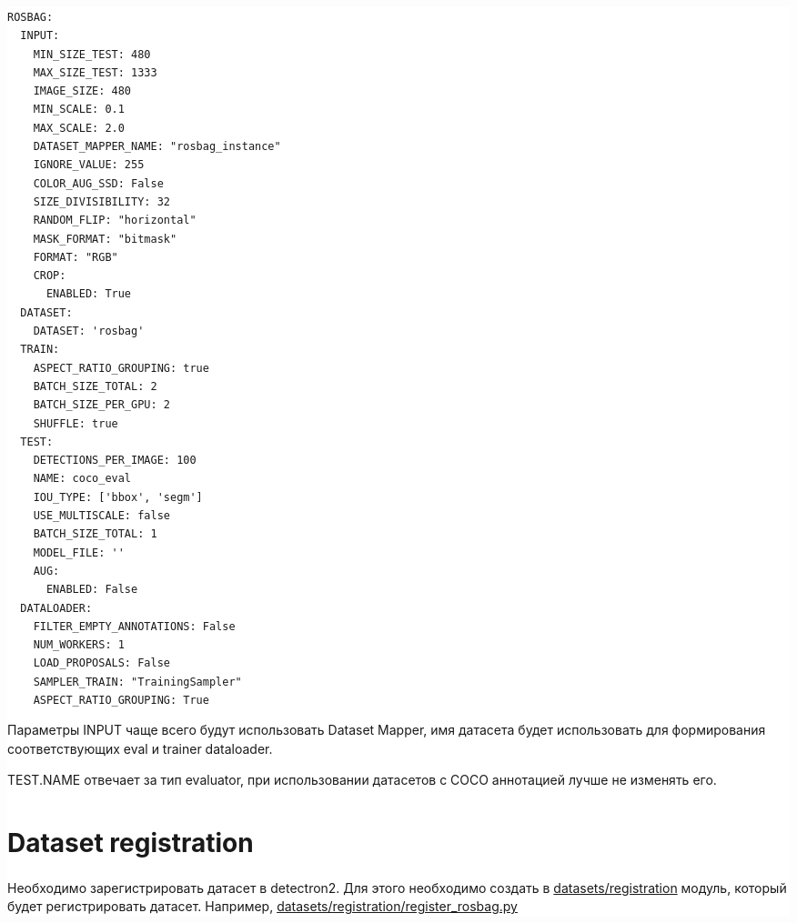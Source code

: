 ```
ROSBAG:
  INPUT:
    MIN_SIZE_TEST: 480
    MAX_SIZE_TEST: 1333
    IMAGE_SIZE: 480
    MIN_SCALE: 0.1
    MAX_SCALE: 2.0
    DATASET_MAPPER_NAME: "rosbag_instance"
    IGNORE_VALUE: 255
    COLOR_AUG_SSD: False
    SIZE_DIVISIBILITY: 32
    RANDOM_FLIP: "horizontal"
    MASK_FORMAT: "bitmask"
    FORMAT: "RGB"
    CROP:
      ENABLED: True
  DATASET:
    DATASET: 'rosbag'
  TRAIN:
    ASPECT_RATIO_GROUPING: true
    BATCH_SIZE_TOTAL: 2
    BATCH_SIZE_PER_GPU: 2
    SHUFFLE: true
  TEST:
    DETECTIONS_PER_IMAGE: 100
    NAME: coco_eval
    IOU_TYPE: ['bbox', 'segm']
    USE_MULTISCALE: false
    BATCH_SIZE_TOTAL: 1
    MODEL_FILE: ''
    AUG:
      ENABLED: False
  DATALOADER:
    FILTER_EMPTY_ANNOTATIONS: False
    NUM_WORKERS: 1
    LOAD_PROPOSALS: False
    SAMPLER_TRAIN: "TrainingSampler"
    ASPECT_RATIO_GROUPING: True
```

Параметры INPUT чаще всего будут использовать Dataset Mapper, имя датасета будет использовать для формирования соответствующих eval и trainer dataloader.

TEST.NAME отвечает за тип evaluator, при использовании датасетов с COCO аннотацией лучше не изменять его.

# Dataset registration

Необходимо зарегистрировать датасет в detectron2. Для этого необходимо создать в [datasets/registration](datasets/registration) модуль, который будет регистрировать датасет. Например, [datasets/registration/register_rosbag.py](datasets/registration/register_rosbag.py)
